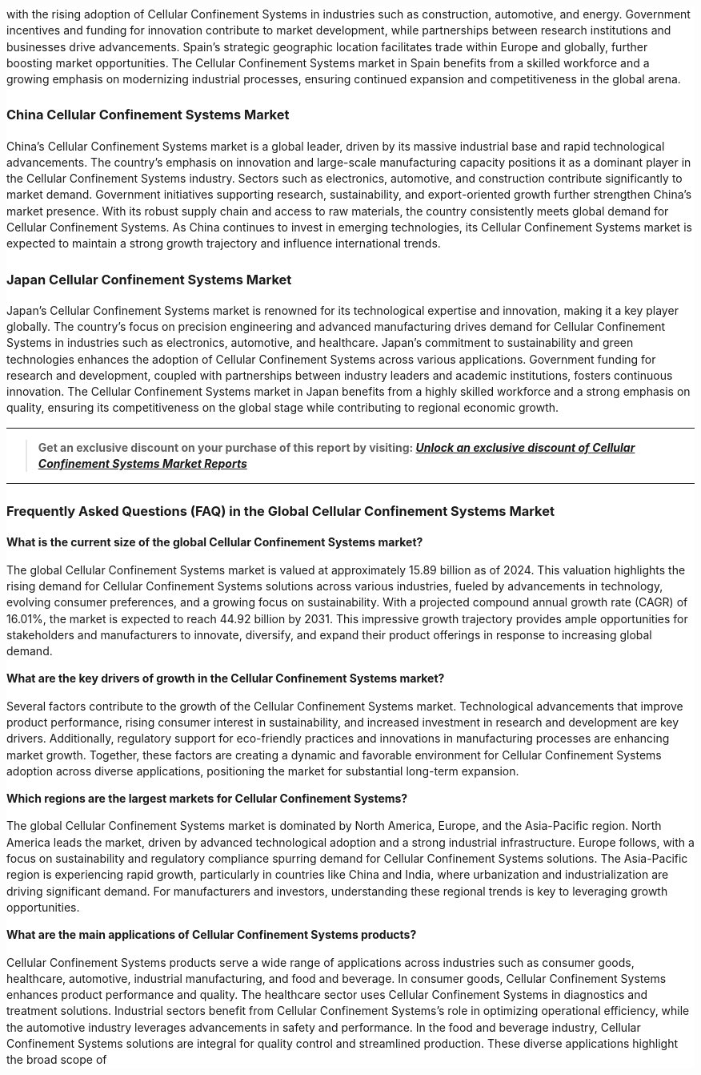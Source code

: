 with the rising adoption of Cellular Confinement Systems in industries such as construction, automotive, and energy. Government incentives and funding for innovation contribute to market development, while partnerships between research institutions and businesses drive advancements. Spain&rsquo;s strategic geographic location facilitates trade within Europe and globally, further boosting market opportunities. The Cellular Confinement Systems market in Spain benefits from a skilled workforce and a growing emphasis on modernizing industrial processes, ensuring continued expansion and competitiveness in the global arena.</p><h3>China Cellular Confinement Systems Market</h3><p>China&rsquo;s Cellular Confinement Systems market is a global leader, driven by its massive industrial base and rapid technological advancements. The country&rsquo;s emphasis on innovation and large-scale manufacturing capacity positions it as a dominant player in the Cellular Confinement Systems industry. Sectors such as electronics, automotive, and construction contribute significantly to market demand. Government initiatives supporting research, sustainability, and export-oriented growth further strengthen China&rsquo;s market presence. With its robust supply chain and access to raw materials, the country consistently meets global demand for Cellular Confinement Systems. As China continues to invest in emerging technologies, its Cellular Confinement Systems market is expected to maintain a strong growth trajectory and influence international trends.</p><h3>Japan Cellular Confinement Systems Market</h3><p>Japan&rsquo;s Cellular Confinement Systems market is renowned for its technological expertise and innovation, making it a key player globally. The country&rsquo;s focus on precision engineering and advanced manufacturing drives demand for Cellular Confinement Systems in industries such as electronics, automotive, and healthcare. Japan&rsquo;s commitment to sustainability and green technologies enhances the adoption of Cellular Confinement Systems across various applications. Government funding for research and development, coupled with partnerships between industry leaders and academic institutions, fosters continuous innovation. The Cellular Confinement Systems market in Japan benefits from a highly skilled workforce and a strong emphasis on quality, ensuring its competitiveness on the global stage while contributing to regional economic growth.</p><hr /><blockquote><p><strong>Get an exclusive discount on your purchase of this report by visiting: <em><a href="://marketresearchpulse.com/ask-for-discount/66295?utm_source=Github&amp;utm_medium=0116">Unlock an exclusive discount of Cellular Confinement Systems Market Reports</a></em>&nbsp;</strong></p></blockquote><hr /><h3>Frequently Asked Questions (FAQ) in the Global Cellular Confinement Systems Market</h3><p><strong>What is the current size of the global Cellular Confinement Systems market?</strong></p><p>The global Cellular Confinement Systems market is valued at approximately 15.89 billion as of 2024. This valuation highlights the rising demand for Cellular Confinement Systems solutions across various industries, fueled by advancements in technology, evolving consumer preferences, and a growing focus on sustainability. With a projected compound annual growth rate (CAGR) of 16.01%, the market is expected to reach 44.92 billion by 2031. This impressive growth trajectory provides ample opportunities for stakeholders and manufacturers to innovate, diversify, and expand their product offerings in response to increasing global demand.</p><p><strong>What are the key drivers of growth in the Cellular Confinement Systems market?</strong></p><p>Several factors contribute to the growth of the Cellular Confinement Systems market. Technological advancements that improve product performance, rising consumer interest in sustainability, and increased investment in research and development are key drivers. Additionally, regulatory support for eco-friendly practices and innovations in manufacturing processes are enhancing market growth. Together, these factors are creating a dynamic and favorable environment for Cellular Confinement Systems adoption across diverse applications, positioning the market for substantial long-term expansion.</p><p><strong>Which regions are the largest markets for Cellular Confinement Systems?</strong></p><p>The global Cellular Confinement Systems market is dominated by North America, Europe, and the Asia-Pacific region. North America leads the market, driven by advanced technological adoption and a strong industrial infrastructure. Europe follows, with a focus on sustainability and regulatory compliance spurring demand for Cellular Confinement Systems solutions. The Asia-Pacific region is experiencing rapid growth, particularly in countries like China and India, where urbanization and industrialization are driving significant demand. For manufacturers and investors, understanding these regional trends is key to leveraging growth opportunities.</p><p><strong>What are the main applications of Cellular Confinement Systems products?</strong></p><p>Cellular Confinement Systems products serve a wide range of applications across industries such as consumer goods, healthcare, automotive, industrial manufacturing, and food and beverage. In consumer goods, Cellular Confinement Systems enhances product performance and quality. The healthcare sector uses Cellular Confinement Systems in diagnostics and treatment solutions. Industrial sectors benefit from Cellular Confinement Systems&rsquo;s role in optimizing operational efficiency, while the automotive industry leverages advancements in safety and performance. In the food and beverage industry, Cellular Confinement Systems solutions are integral for quality control and streamlined production. These diverse applications highlight the broad scope of